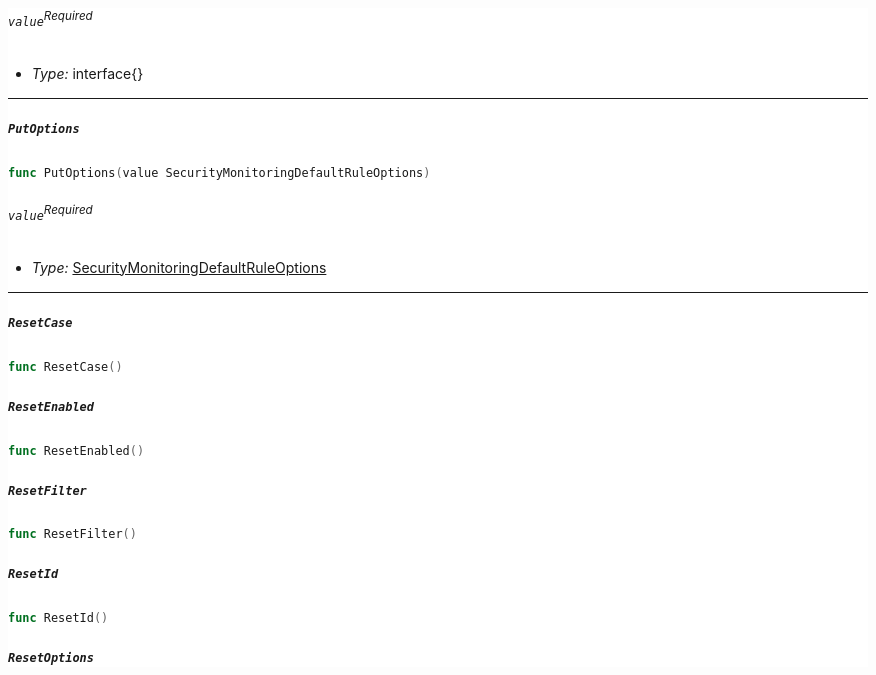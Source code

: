 ###### `value`<sup>Required</sup> <a name="value" id="@cdktf/provider-datadog.securityMonitoringDefaultRule.SecurityMonitoringDefaultRule.putFilter.parameter.value"></a>

- *Type:* interface{}

---

##### `PutOptions` <a name="PutOptions" id="@cdktf/provider-datadog.securityMonitoringDefaultRule.SecurityMonitoringDefaultRule.putOptions"></a>

```go
func PutOptions(value SecurityMonitoringDefaultRuleOptions)
```

###### `value`<sup>Required</sup> <a name="value" id="@cdktf/provider-datadog.securityMonitoringDefaultRule.SecurityMonitoringDefaultRule.putOptions.parameter.value"></a>

- *Type:* <a href="#@cdktf/provider-datadog.securityMonitoringDefaultRule.SecurityMonitoringDefaultRuleOptions">SecurityMonitoringDefaultRuleOptions</a>

---

##### `ResetCase` <a name="ResetCase" id="@cdktf/provider-datadog.securityMonitoringDefaultRule.SecurityMonitoringDefaultRule.resetCase"></a>

```go
func ResetCase()
```

##### `ResetEnabled` <a name="ResetEnabled" id="@cdktf/provider-datadog.securityMonitoringDefaultRule.SecurityMonitoringDefaultRule.resetEnabled"></a>

```go
func ResetEnabled()
```

##### `ResetFilter` <a name="ResetFilter" id="@cdktf/provider-datadog.securityMonitoringDefaultRule.SecurityMonitoringDefaultRule.resetFilter"></a>

```go
func ResetFilter()
```

##### `ResetId` <a name="ResetId" id="@cdktf/provider-datadog.securityMonitoringDefaultRule.SecurityMonitoringDefaultRule.resetId"></a>

```go
func ResetId()
```

##### `ResetOptions` <a name="ResetOptions" id="@cdktf/provider-datadog.securityMonitoringDefaultRule.SecurityMonitoringDefaultRule.resetOptions"></a>
